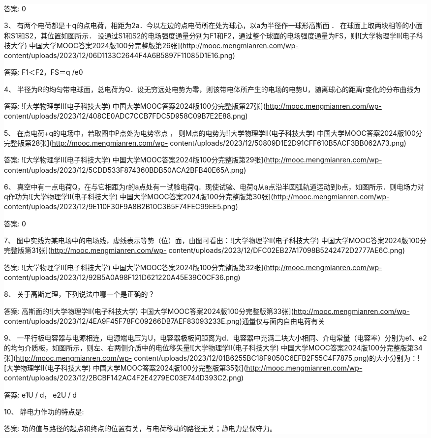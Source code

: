 答案: 0

3、 有两个电荷都是＋q的点电荷，相距为2a．今以左边的点电荷所在处为球心，以a为半径作一球形高斯面 ．
在球面上取两块相等的小面积S1和S2，其位置如图所示．
设通过S1和S2的电场强度通量分别为F1和F2，通过整个球面的电场强度通量为FS，则![大学物理学II\(电子科技大学\)
中国大学MOOC答案2024版100分完整版第26张](http://mooc.mengmianren.com/wp-
content/uploads/2023/12/06D1133C2644F4A6B5897F11085D1E16.png)

答案: F1＜F2，FS＝q /e0

4、 半径为R的均匀带电球面，总电荷为Q．设无穷远处电势为零，则该带电体所产生的电场的电势U，随离球心的距离r变化的分布曲线为

答案: ![大学物理学II\(电子科技大学\)
中国大学MOOC答案2024版100分完整版第27张](http://mooc.mengmianren.com/wp-
content/uploads/2023/12/408CE0ADC7CCB7FDC5D958C09B7E2E88.png)

5、 在点电荷+q的电场中，若取图中P点处为电势零点 ， 则M点的电势为![大学物理学II\(电子科技大学\)
中国大学MOOC答案2024版100分完整版第28张](http://mooc.mengmianren.com/wp-
content/uploads/2023/12/50809D1E2D91CFF610B5ACF3BB062A73.png)

答案: ![大学物理学II\(电子科技大学\)
中国大学MOOC答案2024版100分完整版第29张](http://mooc.mengmianren.com/wp-
content/uploads/2023/12/5CDD533F874360BDB50ACA2BFB40E65A.png)

6、
真空中有一点电荷Q，在与它相距为r的a点处有一试验电荷q．现使试验、电荷q从a点沿半圆弧轨道运动到b点，如图所示．则电场力对q作功为![大学物理学II\(电子科技大学\)
中国大学MOOC答案2024版100分完整版第30张](http://mooc.mengmianren.com/wp-
content/uploads/2023/12/9E110F30F9A8B2B10C3B5F74FEC99EE5.png)

答案: 0

7、 图中实线为某电场中的电场线，虚线表示等势（位）面，由图可看出：![大学物理学II\(电子科技大学\)
中国大学MOOC答案2024版100分完整版第31张](http://mooc.mengmianren.com/wp-
content/uploads/2023/12/DFC02EB27A17098B5242472D2777AE6C.png)

答案: ![大学物理学II\(电子科技大学\)
中国大学MOOC答案2024版100分完整版第32张](http://mooc.mengmianren.com/wp-
content/uploads/2023/12/92B5A0A98F121D621220A45E39C0CF36.png)

8、 关于高斯定理，下列说法中哪一个是正确的？

答案: 高斯面的![大学物理学II\(电子科技大学\)
中国大学MOOC答案2024版100分完整版第33张](http://mooc.mengmianren.com/wp-
content/uploads/2023/12/4EA9F45F78FC09266DB7AEF83093233E.png)通量仅与面内自由电荷有关

9、
一平行板电容器与电源相连，电源端电压为U，电容器极板间距离为d．电容器中充满二块大小相同、介电常量（电容率）分别为e1、e2的均匀介质板，如图所示，则左、右两侧介质中的电位移矢量![大学物理学II\(电子科技大学\)
中国大学MOOC答案2024版100分完整版第34张](http://mooc.mengmianren.com/wp-
content/uploads/2023/12/01B6255BC18F9050C6EFB2F55C4F7875.png)的大小分别为：![大学物理学II\(电子科技大学\)
中国大学MOOC答案2024版100分完整版第35张](http://mooc.mengmianren.com/wp-
content/uploads/2023/12/2BCBF142AC4F2E4279EC03E744D393C2.png)

答案: e1U / d，  e2U / d

10、 静电力作功的特点是:

答案: 功的值与路径的起点和终点的位置有关，与电荷移动的路径无关；静电力是保守力。
